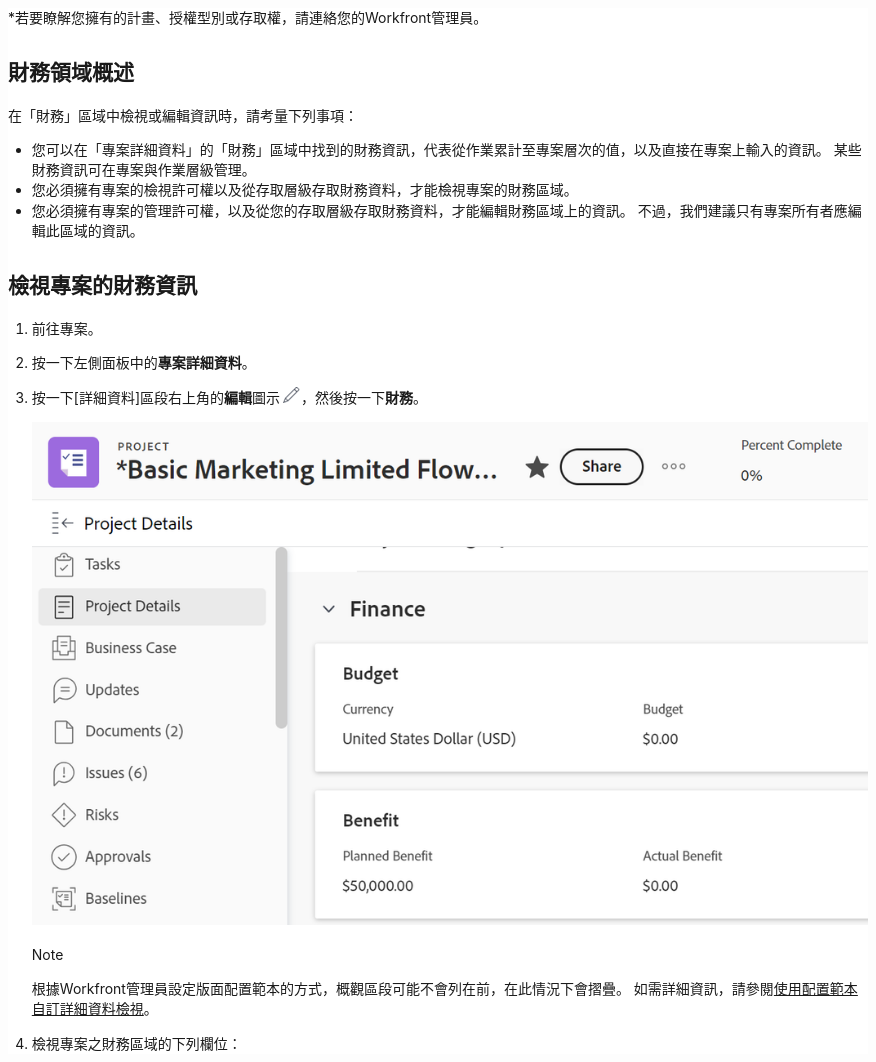 &#42;若要瞭解您擁有的計畫、授權型別或存取權，請連絡您的Workfront管理員。

## 財務領域概述

在「財務」區域中檢視或編輯資訊時，請考量下列事項：

* 您可以在「專案詳細資料」的「財務」區域中找到的財務資訊，代表從作業累計至專案層次的值，以及直接在專案上輸入的資訊。 某些財務資訊可在專案與作業層級管理。
* 您必須擁有專案的檢視許可權以及從存取層級存取財務資料，才能檢視專案的財務區域。
* 您必須擁有專案的管理許可權，以及從您的存取層級存取財務資料，才能編輯財務區域上的資訊。 不過，我們建議只有專案所有者應編輯此區域的資訊。

## 檢視專案的財務資訊

1. 前往專案。
1. 按一下左側面板中的&#x200B;**專案詳細資料**。
1. 按一下[詳細資料]區段右上角的&#x200B;**編輯**&#x200B;圖示![](assets/edit-icon.png)，然後按一下&#x200B;**財務**。

   ![](assets/finance-area-in-details-view-only-nwe-350x188.png)

   >[!NOTE]
   >
   >根據Workfront管理員設定版面配置範本的方式，概觀區段可能不會列在前，在此情況下會摺疊。 如需詳細資訊，請參閱[使用配置範本自訂詳細資料檢視](../../../administration-and-setup/customize-workfront/use-layout-templates/customize-details-view-layout-template.md)。

1. 檢視專案之財務區域的下列欄位：
